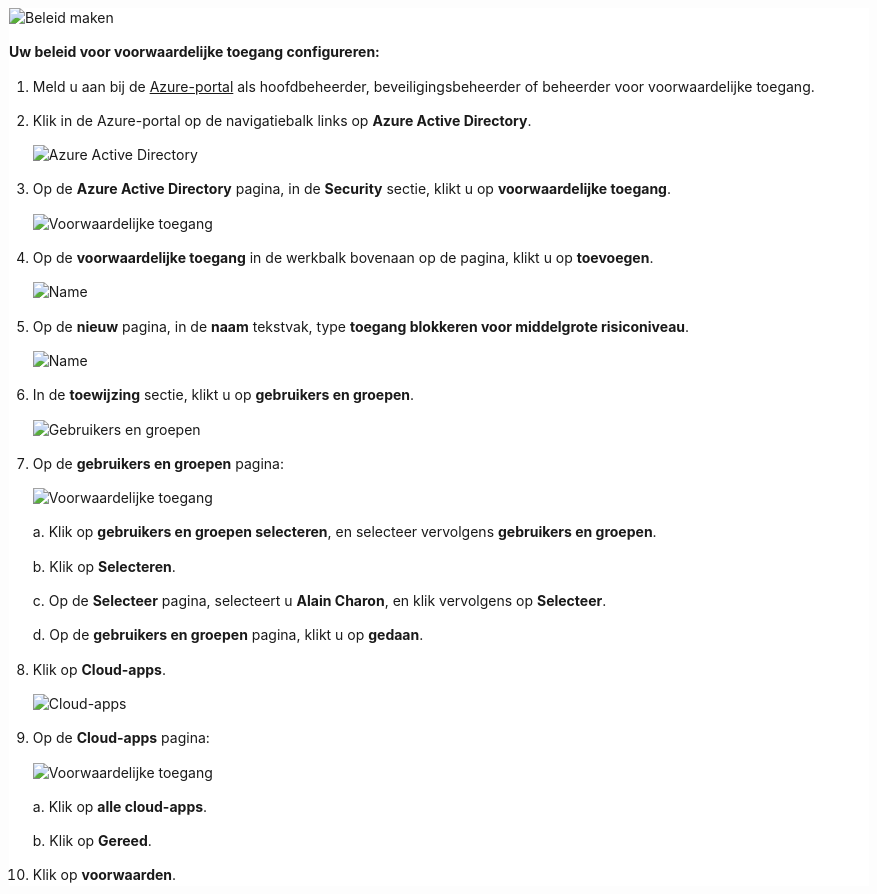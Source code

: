 
![Beleid maken](./media/app-sign-in-risk/130.png)

 


**Uw beleid voor voorwaardelijke toegang configureren:**

1. Meld u aan bij de [Azure-portal](https://portal.azure.com) als hoofdbeheerder, beveiligingsbeheerder of beheerder voor voorwaardelijke toegang.

2. Klik in de Azure-portal op de navigatiebalk links op **Azure Active Directory**. 

    ![Azure Active Directory](./media/app-sign-in-risk/02.png)

3. Op de **Azure Active Directory** pagina, in de **Security** sectie, klikt u op **voorwaardelijke toegang**.

    ![Voorwaardelijke toegang](./media/app-sign-in-risk/03.png)
 
4. Op de **voorwaardelijke toegang** in de werkbalk bovenaan op de pagina, klikt u op **toevoegen**.

    ![Name](./media/app-sign-in-risk/108.png)

5. Op de **nieuw** pagina, in de **naam** tekstvak, type **toegang blokkeren voor middelgrote risiconiveau**.

    ![Name](./media/app-sign-in-risk/104.png)

6. In de **toewijzing** sectie, klikt u op **gebruikers en groepen**.

    ![Gebruikers en groepen](./media/app-sign-in-risk/06.png)

7. Op de **gebruikers en groepen** pagina:

    ![Voorwaardelijke toegang](./media/app-sign-in-risk/107.png)

    a. Klik op **gebruikers en groepen selecteren**, en selecteer vervolgens **gebruikers en groepen**.

    b. Klik op **Selecteren**.

    c. Op de **Selecteer** pagina, selecteert u **Alain Charon**, en klik vervolgens op **Selecteer**.

    d. Op de **gebruikers en groepen** pagina, klikt u op **gedaan**.

8. Klik op **Cloud-apps**.

    ![Cloud-apps](./media/app-sign-in-risk/08.png)

9. Op de **Cloud-apps** pagina:

    ![Voorwaardelijke toegang](./media/app-sign-in-risk/109.png)

    a. Klik op **alle cloud-apps**.

    b. Klik op **Gereed**.

10. Klik op **voorwaarden**. 

